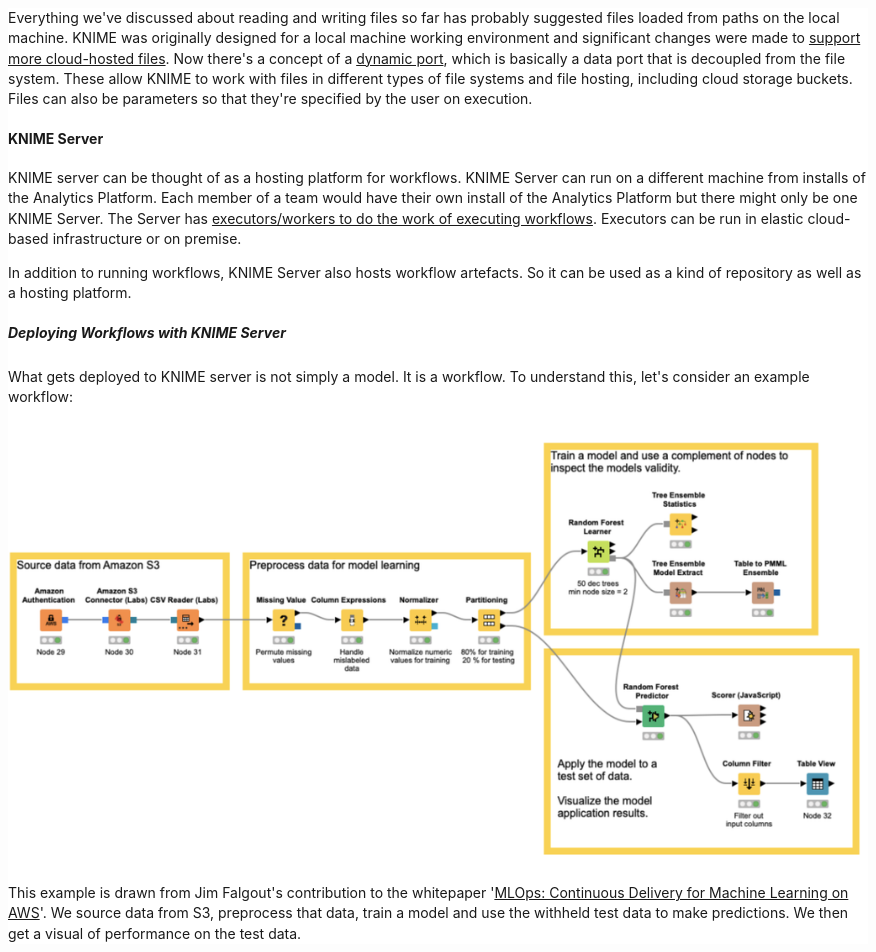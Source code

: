 Everything we&#39;ve discussed about reading and writing files so far has probably suggested files loaded from paths on the local machine. KNIME was originally designed for a local machine working environment and significant changes were made to [support more cloud-hosted files](https://docs.knime.com/latest/analytics_platform_file_handling_guide/index.html#introduction). Now there&#39;s a concept of a [dynamic port](https://docs.knime.com/latest/analytics_platform_file_handling_guide/index.html#old-new-nodes-distinguish), which is basically a data port that is decoupled from the file system. These allow KNIME to work with files in different types of file systems and file hosting, including cloud storage buckets. Files can also be parameters so that they&#39;re specified by the user on execution.

#### KNIME Server

KNIME server can be thought of as a hosting platform for workflows. KNIME Server can run on a different machine from installs of the Analytics Platform. Each member of a team would have their own install of the Analytics Platform but there might only be one KNIME Server. The Server has [executors/workers to do the work of executing workflows](https://www.knime.com/elastic-hybrid-execution). Executors can be run in elastic cloud-based infrastructure or on premise.

In addition to running workflows, KNIME Server also hosts workflow artefacts. So it can be used as a kind of repository as well as a hosting platform.

##### Deploying Workflows with KNIME Server

What gets deployed to KNIME server is not simply a model. It is a workflow. To understand this, let&#39;s consider an example workflow:

![aws workflow](images/knime/random_forest_aws_1.png)

This example is drawn from Jim Falgout&#39;s contribution to the whitepaper &#39;[MLOps: Continuous Delivery for Machine Learning on AWS](https://d1.awsstatic.com/whitepapers/mlops-continuous-delivery-machine-learning-on-aws.pdf)&#39;. We source data from S3, preprocess that data, train a model and use the withheld test data to make predictions. We then get a visual of performance on the test data.
